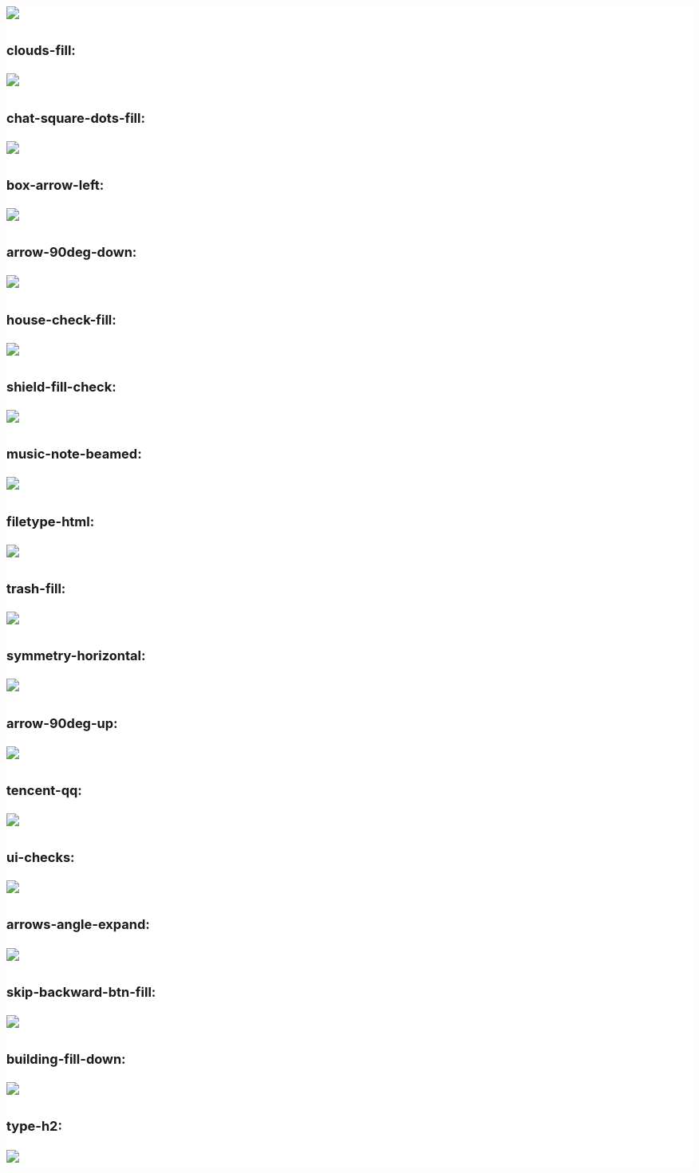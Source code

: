 <img width="128" src="https://icon.librelearn.eu.org/send-plus/128.webp">
<br>
<h3>clouds-fill:</h3>
<img width="128" src="https://icon.librelearn.eu.org/clouds-fill/128.webp">
<br>
<h3>chat-square-dots-fill:</h3>
<img width="128" src="https://icon.librelearn.eu.org/chat-square-dots-fill/128.webp">
<br>
<h3>box-arrow-left:</h3>
<img width="128" src="https://icon.librelearn.eu.org/box-arrow-left/128.webp">
<br>
<h3>arrow-90deg-down:</h3>
<img width="128" src="https://icon.librelearn.eu.org/arrow-90deg-down/128.webp">
<br>
<h3>house-check-fill:</h3>
<img width="128" src="https://icon.librelearn.eu.org/house-check-fill/128.webp">
<br>
<h3>shield-fill-check:</h3>
<img width="128" src="https://icon.librelearn.eu.org/shield-fill-check/128.webp">
<br>
<h3>music-note-beamed:</h3>
<img width="128" src="https://icon.librelearn.eu.org/music-note-beamed/128.webp">
<br>
<h3>filetype-html:</h3>
<img width="128" src="https://icon.librelearn.eu.org/filetype-html/128.webp">
<br>
<h3>trash-fill:</h3>
<img width="128" src="https://icon.librelearn.eu.org/trash-fill/128.webp">
<br>
<h3>symmetry-horizontal:</h3>
<img width="128" src="https://icon.librelearn.eu.org/symmetry-horizontal/128.webp">
<br>
<h3>arrow-90deg-up:</h3>
<img width="128" src="https://icon.librelearn.eu.org/arrow-90deg-up/128.webp">
<br>
<h3>tencent-qq:</h3>
<img width="128" src="https://icon.librelearn.eu.org/tencent-qq/128.webp">
<br>
<h3>ui-checks:</h3>
<img width="128" src="https://icon.librelearn.eu.org/ui-checks/128.webp">
<br>
<h3>arrows-angle-expand:</h3>
<img width="128" src="https://icon.librelearn.eu.org/arrows-angle-expand/128.webp">
<br>
<h3>skip-backward-btn-fill:</h3>
<img width="128" src="https://icon.librelearn.eu.org/skip-backward-btn-fill/128.webp">
<br>
<h3>building-fill-down:</h3>
<img width="128" src="https://icon.librelearn.eu.org/building-fill-down/128.webp">
<br>
<h3>type-h2:</h3>
<img width="128" src="https://icon.librelearn.eu.org/type-h2/128.webp">
<br>